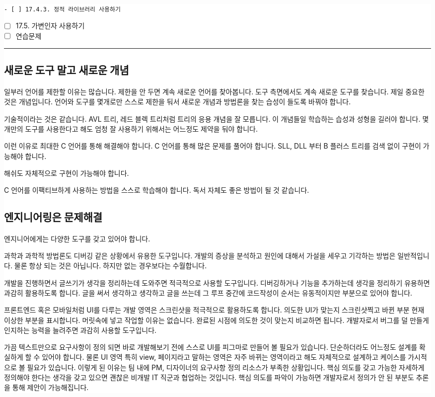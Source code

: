     - [ ] 17.4.3. 정적 라이브러리 사용하기
  - [ ] 17.5. 가변인자 사용하기
  - [ ] 연습문제

---

## 새로운 도구 말고 새로운 개념

일부러 언어를 제한할 이유는 많습니다. 제한을 안 두면 계속 새로운 언어를 찾아봅니다. 도구 측면에서도 계속 새로운 도구를 찾습니다. 제일 중요한 것은 개념입니다. 언어와 도구를 몇개로만 스스로 제한을 둬서 새로운 개념과 방법론을 찾는 습성이 들도록 바꿔야 합니다.

기술적이라는 것은 같습니다. AVL 트리, 레드 블렉 트리처럼 트리의 응용 개념을 잘 모릅니다. 이 개념들일 학습하는 습성과 성형을 길러야 합니다. 몇개만의 도구를 사용한다고 해도 엄청 잘 사용하기 위해서는 어느정도 제약을 둬야 합니다.

이런 이유로 최대한 C 언어를 통해 해결해야 합니다. C 언어를 통해 많은 문제를 풀어야 합니다. SLL, DLL 부터 B 플러스 트리를 검색 없이 구현이 가능해야 합니다.

해쉬도 자체적으로 구현이 가능해야 합니다.

C 언어를 이팩티브하게 사용하는 방법을 스스로 학습해야 합니다. 독서 자체도 좋은 방법이 될 것 같습니다.

## 엔지니어링은 문제해결

엔지니어에게는 다양한 도구를 갖고 있어야 합니다.

과학과 과학적 방법론도 디버깅 같은 상황에서 유용한 도구입니다. 개발의 증상을 분석하고 원인에 대해서 가설을 세우고 기각하는 방법은 일반적입니다. 물론 항상 되는 것은 아닙니다. 하지만 없는 경우보다는 수월합니다.

개발을 진행하면서 글쓰기가 생각을 정리하는데 도와주면 적극적으로 사용할 도구입니다. 디버깅하거나 기능을 추가하는데 생각을 정리하기 유용하면 과감히 활용하도록 합니다. 글을 써서 생각하고 생각하고 글을 쓰는데 그 루프 중간에 코드작성이 순서는 유동적이지만 부분으로 있어야 합니다.

프론트엔드 혹은 모바일처럼 UI를 다루는 개발 영역은 스크린샷을 적극적으로 활용하도록 합니다. 의도한 UI가 맞는지 스크린샷찍고 바뀐 부분 현재 이상한 부분을 표시합니다. 머릿속에 넣고 작업할 이유는 없습니다. 완료된 시점에 의도한 것이 맞는지 비교하면 됩니다. 개발자로서 버그를 덜 만들게 인지하는 능력을 늘려주면 과감히 사용할 도구입니다.

가끔 텍스트만으로 요구사항이 정의 되면 바로 개발해보기 전에 스스로 UI를 피그마로 만들어 볼 필요가 있습니다. 단순하더라도 어느정도 설계를 확실하게 할 수 있어야 합니다. 물론 UI 영역 특히 view, 페이지라고 말하는 영역은 자주 바뀌는 영역이라고 해도 자체적으로 설계하고 케이스를 가시적으로 볼 필요가 있습니다. 이렇게 된 이유는 팀 내에 PM, 디자이너의 요구사항 정의 리소스가 부족한 상황입니다. 핵심 의도를 갖고 가능한 자세하게 정의해야 한다는 생각을 갖고 있으면 괜찮은 비개발 IT 직군과 협업하는 것입니다. 핵심 의도를 파악이 가능하면 개발자로서 정의가 안 된 부분도 추론을 통해 제안이 가능해집니다.

